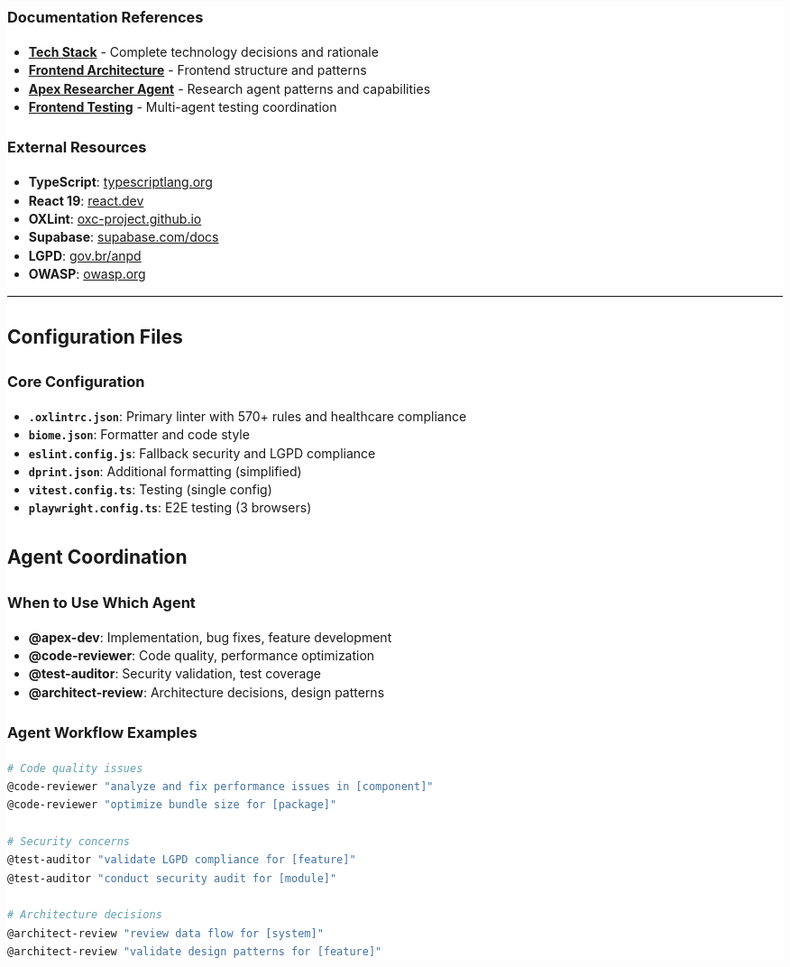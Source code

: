 ### **Documentation References**

- **[Tech Stack](../../docs/architecture/tech-stack.md)** - Complete technology decisions and rationale
- **[Frontend Architecture](../../docs/architecture/frontend-architecture.md)** - Frontend structure and patterns
- **[Apex Researcher Agent](../../docs/agents/apex-researcher.md)** - Research agent patterns and capabilities
- **[Frontend Testing](../../.claude/commands/frontend-testing.md)** - Multi-agent testing coordination

### **External Resources**

- **TypeScript**: [typescriptlang.org](https://www.typescriptlang.org/)
- **React 19**: [react.dev](https://react.dev/)
- **OXLint**: [oxc-project.github.io](https://oxc-project.github.io/)
- **Supabase**: [supabase.com/docs](https://supabase.com/docs)
- **LGPD**: [gov.br/anpd](https://www.gov.br/anpd/)
- **OWASP**: [owasp.org](https://owasp.org/)

---

## Configuration Files

### **Core Configuration**

- **`.oxlintrc.json`**: Primary linter with 570+ rules and healthcare compliance
- **`biome.json`**: Formatter and code style
- **`eslint.config.js`**: Fallback security and LGPD compliance
- **`dprint.json`**: Additional formatting (simplified)
- **`vitest.config.ts`**: Testing (single config)
- **`playwright.config.ts`**: E2E testing (3 browsers)

## Agent Coordination

### **When to Use Which Agent**

- **@apex-dev**: Implementation, bug fixes, feature development
- **@code-reviewer**: Code quality, performance optimization
- **@test-auditor**: Security validation, test coverage
- **@architect-review**: Architecture decisions, design patterns

### **Agent Workflow Examples**

```bash
# Code quality issues
@code-reviewer "analyze and fix performance issues in [component]"
@code-reviewer "optimize bundle size for [package]"

# Security concerns
@test-auditor "validate LGPD compliance for [feature]"
@test-auditor "conduct security audit for [module]"

# Architecture decisions
@architect-review "review data flow for [system]"
@architect-review "validate design patterns for [feature]"
```
